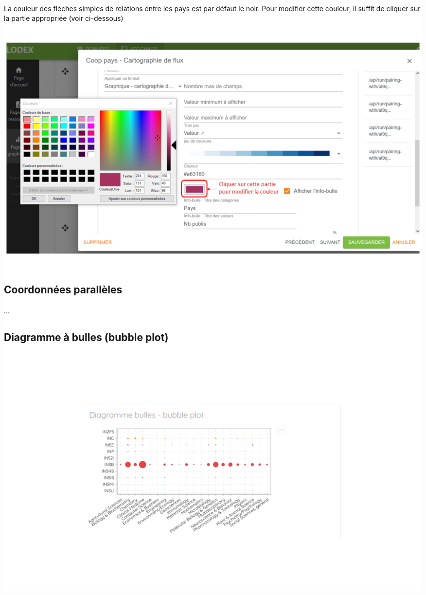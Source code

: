 La couleur des flèches simples de relations entre les pays est par défaut le noir. Pour modifier cette couleur, il
suffit de cliquer sur la partie appropriée (voir ci-dessous)

![Parametrage cartographie de flux 1024x576](./assets/Parametrage_cartographie_de_flux-1024x576.png)

## Coordonnées parallèles

…

## Diagramme à bulles (bubble plot)

![Diapositive1 1 1024x576](./assets/Diapositive1-1-1024x576.png)
